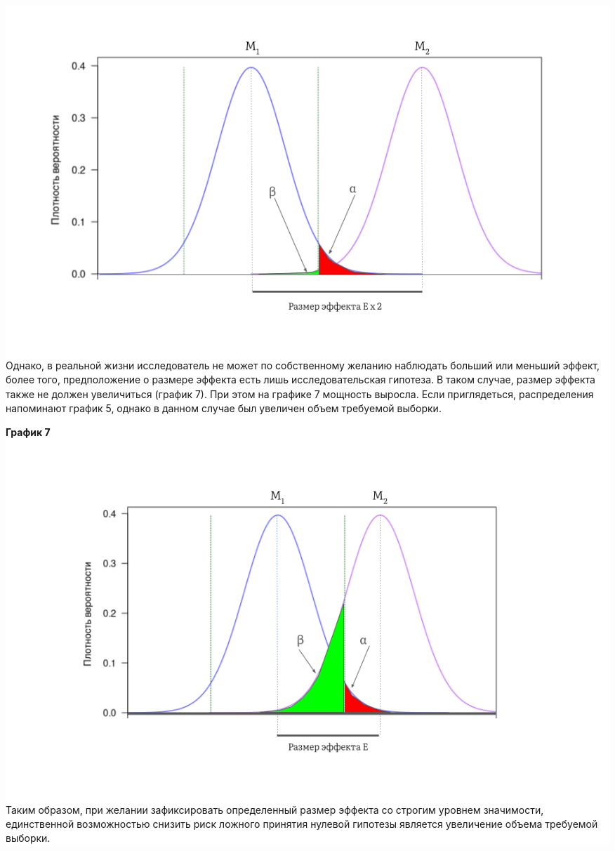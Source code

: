 ![2](https://github.com/aysuvorov/clinstats/blob/master/docs/pages/stat_testing/images/%D0%93%D1%80%D0%B0%D1%84%D0%B8%D0%BA%206.png?raw=true)

Однако, в реальной жизни исследователь не может по собственному желанию наблюдать больший или меньший эффект, более того, предположение о размере эффекта есть лишь исследовательская гипотеза. В таком случае, размер эффекта также не должен увеличиться (график 7). При этом на графике 7 мощность выросла. Если приглядеться, распределения напоминают график 5, однако в данном случае был увеличен объем требуемой выборки.

**График 7**

![@](https://github.com/aysuvorov/clinstats/blob/master/docs/pages/stat_testing/images/%D0%93%D1%80%D0%B0%D1%84%D0%B8%D0%BA%207.png?raw=true)

Таким образом, при желании зафиксировать определенный размер эффекта со строгим уровнем значимости, единственной возможностью снизить риск ложного принятия нулевой гипотезы является увеличение объема требуемой выборки. 